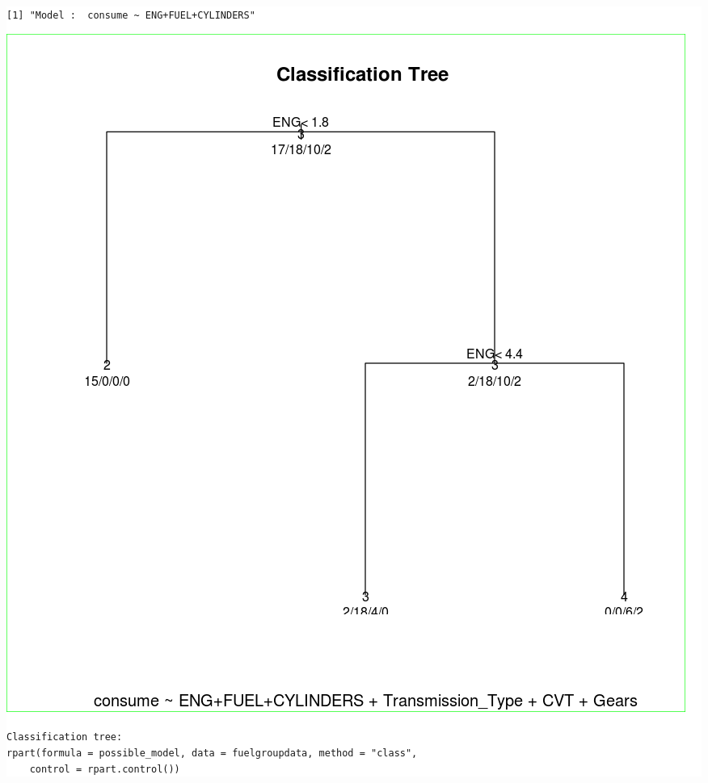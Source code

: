 
    [1] "Model :  consume ~ ENG+FUEL+CYLINDERS"



![svg](output_28_40.png)


    
    Classification tree:
    rpart(formula = possible_model, data = fuelgroupdata, method = "class", 
        control = rpart.control())
    